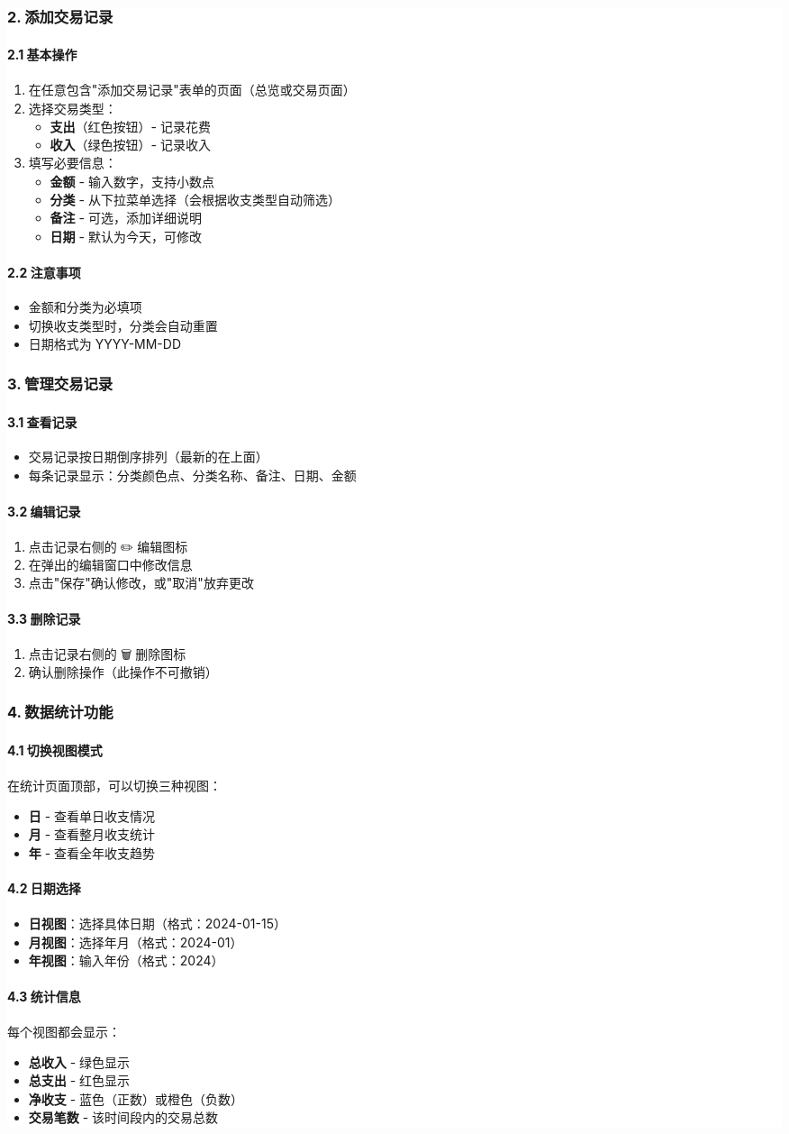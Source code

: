 ### 2. 添加交易记录

#### 2.1 基本操作
1. 在任意包含"添加交易记录"表单的页面（总览或交易页面）
2. 选择交易类型：
   - **支出**（红色按钮）- 记录花费
   - **收入**（绿色按钮）- 记录收入
3. 填写必要信息：
   - **金额** - 输入数字，支持小数点
   - **分类** - 从下拉菜单选择（会根据收支类型自动筛选）
   - **备注** - 可选，添加详细说明
   - **日期** - 默认为今天，可修改

#### 2.2 注意事项
- 金额和分类为必填项
- 切换收支类型时，分类会自动重置
- 日期格式为 YYYY-MM-DD

### 3. 管理交易记录

#### 3.1 查看记录
- 交易记录按日期倒序排列（最新的在上面）
- 每条记录显示：分类颜色点、分类名称、备注、日期、金额

#### 3.2 编辑记录
1. 点击记录右侧的 ✏️ 编辑图标
2. 在弹出的编辑窗口中修改信息
3. 点击"保存"确认修改，或"取消"放弃更改

#### 3.3 删除记录
1. 点击记录右侧的 🗑️ 删除图标
2. 确认删除操作（此操作不可撤销）

### 4. 数据统计功能

#### 4.1 切换视图模式
在统计页面顶部，可以切换三种视图：
- **日** - 查看单日收支情况
- **月** - 查看整月收支统计
- **年** - 查看全年收支趋势

#### 4.2 日期选择
- **日视图**：选择具体日期（格式：2024-01-15）
- **月视图**：选择年月（格式：2024-01）
- **年视图**：输入年份（格式：2024）

#### 4.3 统计信息
每个视图都会显示：
- **总收入** - 绿色显示
- **总支出** - 红色显示
- **净收支** - 蓝色（正数）或橙色（负数）
- **交易笔数** - 该时间段内的交易总数
